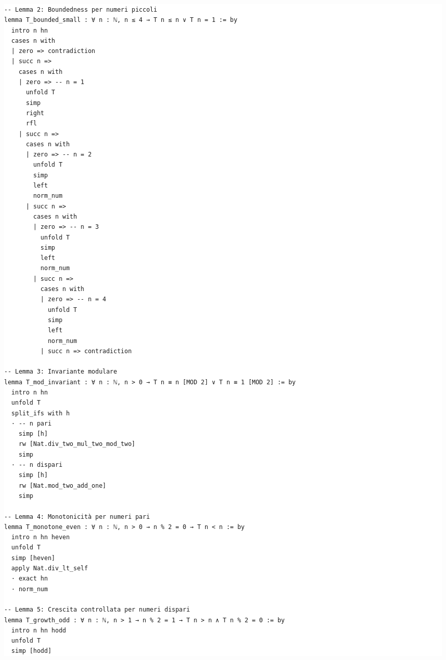 ```lean
-- Lemma 2: Boundedness per numeri piccoli
lemma T_bounded_small : ∀ n : ℕ, n ≤ 4 → T n ≤ n ∨ T n = 1 := by
  intro n hn
  cases n with
  | zero => contradiction
  | succ n =>
    cases n with
    | zero => -- n = 1
      unfold T
      simp
      right
      rfl
    | succ n =>
      cases n with
      | zero => -- n = 2
        unfold T
        simp
        left
        norm_num
      | succ n =>
        cases n with
        | zero => -- n = 3
          unfold T
          simp
          left
          norm_num
        | succ n =>
          cases n with
          | zero => -- n = 4
            unfold T
            simp
            left
            norm_num
          | succ n => contradiction

-- Lemma 3: Invariante modulare
lemma T_mod_invariant : ∀ n : ℕ, n > 0 → T n ≡ n [MOD 2] ∨ T n ≡ 1 [MOD 2] := by
  intro n hn
  unfold T
  split_ifs with h
  · -- n pari
    simp [h]
    rw [Nat.div_two_mul_two_mod_two]
    simp
  · -- n dispari
    simp [h]
    rw [Nat.mod_two_add_one]
    simp

-- Lemma 4: Monotonicità per numeri pari
lemma T_monotone_even : ∀ n : ℕ, n > 0 → n % 2 = 0 → T n < n := by
  intro n hn heven
  unfold T
  simp [heven]
  apply Nat.div_lt_self
  · exact hn
  · norm_num

-- Lemma 5: Crescita controllata per numeri dispari
lemma T_growth_odd : ∀ n : ℕ, n > 1 → n % 2 = 1 → T n > n ∧ T n % 2 = 0 := by
  intro n hn hodd
  unfold T
  simp [hodd]
```